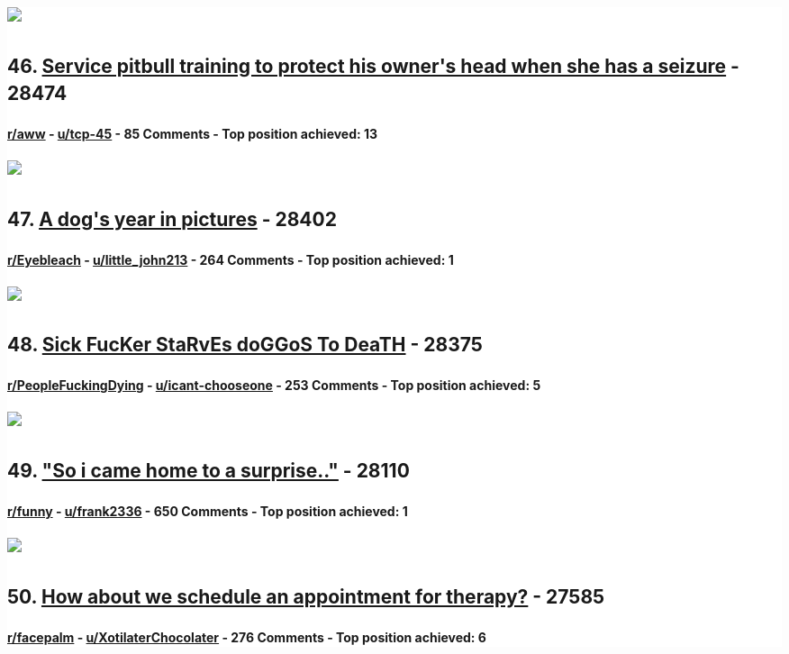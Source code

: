 <a href="https://i.redd.it/fo7h2vv259z01.jpg"><img src="https://a.thumbs.redditmedia.com/kj5WRzjonArHX3564ycDMlE70hJyHbygxBKT2vuZAW4.jpg"></img></a>

## 46. [Service pitbull training to protect his owner's head when she has a seizure](http://reddit.com/r/aww/comments/8kzleh/service_pitbull_training_to_protect_his_owners/) - 28474
#### [r/aww](http://reddit.com/r/aww) - [u/tcp-45](http://reddit.com/u/tcp-45) - 85 Comments - Top position achieved: 13

<a href="https://v.redd.it/jv7702aej6z01"><img src="https://b.thumbs.redditmedia.com/LmmHKPNgFCTkAdlIvedh-Ax3KF2W_o1lPAZTVfHcqdU.jpg"></img></a>

## 47. [A dog's year in pictures](http://reddit.com/r/Eyebleach/comments/8l4yke/a_dogs_year_in_pictures/) - 28402
#### [r/Eyebleach](http://reddit.com/r/Eyebleach) - [u/little_john213](http://reddit.com/u/little_john213) - 264 Comments - Top position achieved: 1

<a href="https://i.imgur.com/cLvBjqe.gifv"><img src="https://b.thumbs.redditmedia.com/Xt29EQNT0AdA5TnbJnuuZsxGCxf6jAiWbWP7fiRleMY.jpg"></img></a>

## 48. [Sick FucKer StaRvEs doGGoS To DeaTH](http://reddit.com/r/PeopleFuckingDying/comments/8l055s/sick_fucker_starves_doggos_to_death/) - 28375
#### [r/PeopleFuckingDying](http://reddit.com/r/PeopleFuckingDying) - [u/icant-chooseone](http://reddit.com/u/icant-chooseone) - 253 Comments - Top position achieved: 5

<a href="https://i.imgur.com/8LDyb0O.gifv"><img src="https://b.thumbs.redditmedia.com/sNix32uC2BKUNik3Fi2laynUaWvXJywOBFpnKZaw69s.jpg"></img></a>

## 49. ["So i came home to a surprise.."](http://reddit.com/r/funny/comments/8l5zd4/so_i_came_home_to_a_surprise/) - 28110
#### [r/funny](http://reddit.com/r/funny) - [u/frank2336](http://reddit.com/u/frank2336) - 650 Comments - Top position achieved: 1

<a href="https://v.redd.it/0hjlj4pi5bz01"><img src="https://b.thumbs.redditmedia.com/76liSUOfuTQdjlu7OgWVJS7jIoaUIPEED_FgR2xhshQ.jpg"></img></a>

## 50. [How about we schedule an appointment for therapy?](http://reddit.com/r/facepalm/comments/8l16vk/how_about_we_schedule_an_appointment_for_therapy/) - 27585
#### [r/facepalm](http://reddit.com/r/facepalm) - [u/XotilaterChocolater](http://reddit.com/u/XotilaterChocolater) - 276 Comments - Top position achieved: 6
